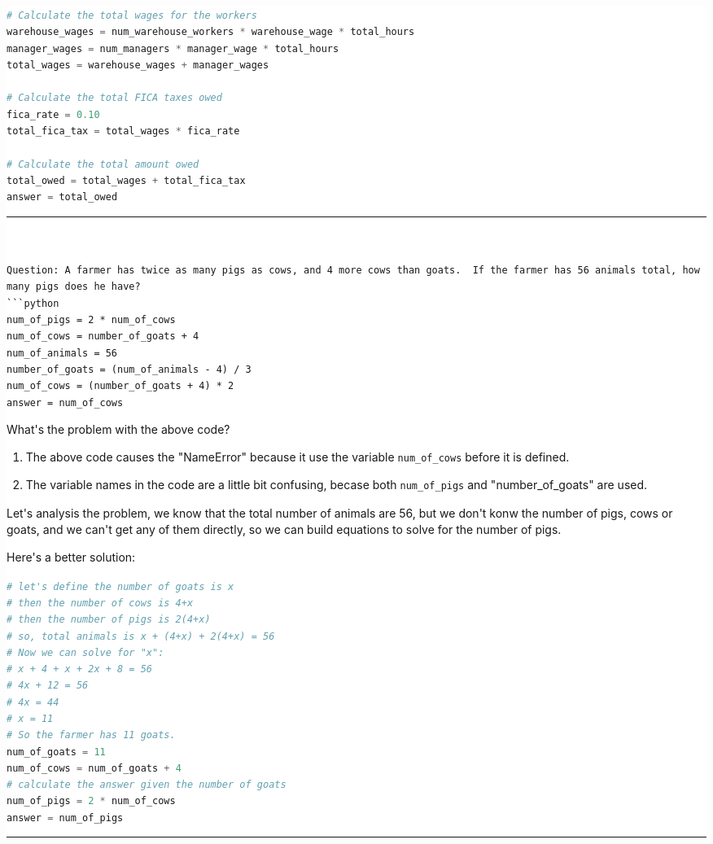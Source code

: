 ```python
# Calculate the total wages for the workers
warehouse_wages = num_warehouse_workers * warehouse_wage * total_hours
manager_wages = num_managers * manager_wage * total_hours
total_wages = warehouse_wages + manager_wages

# Calculate the total FICA taxes owed
fica_rate = 0.10
total_fica_tax = total_wages * fica_rate

# Calculate the total amount owed
total_owed = total_wages + total_fica_tax
answer = total_owed
```

---
```


Question: A farmer has twice as many pigs as cows, and 4 more cows than goats.  If the farmer has 56 animals total, how many pigs does he have?
```python
num_of_pigs = 2 * num_of_cows
num_of_cows = number_of_goats + 4
num_of_animals = 56
number_of_goats = (num_of_animals - 4) / 3
num_of_cows = (number_of_goats + 4) * 2
answer = num_of_cows
```

What's the problem with the above code?

1. The above code causes the "NameError" because it use the variable `num_of_cows` before it is defined.

2. The variable names in the code are a little bit confusing, becase both `num_of_pigs` and "number_of_goats" are used.

Let's analysis the problem, we know that the total number of animals are 56, but we don't konw the number of pigs, cows or goats, and we can't get any of them directly, so we can build equations to solve for the number of pigs.

Here's a better solution:
```python
# let's define the number of goats is x
# then the number of cows is 4+x
# then the number of pigs is 2(4+x) 
# so, total animals is x + (4+x) + 2(4+x) = 56
# Now we can solve for "x":
# x + 4 + x + 2x + 8 = 56
# 4x + 12 = 56
# 4x = 44
# x = 11
# So the farmer has 11 goats.
num_of_goats = 11
num_of_cows = num_of_goats + 4
# calculate the answer given the number of goats
num_of_pigs = 2 * num_of_cows
answer = num_of_pigs
```

---